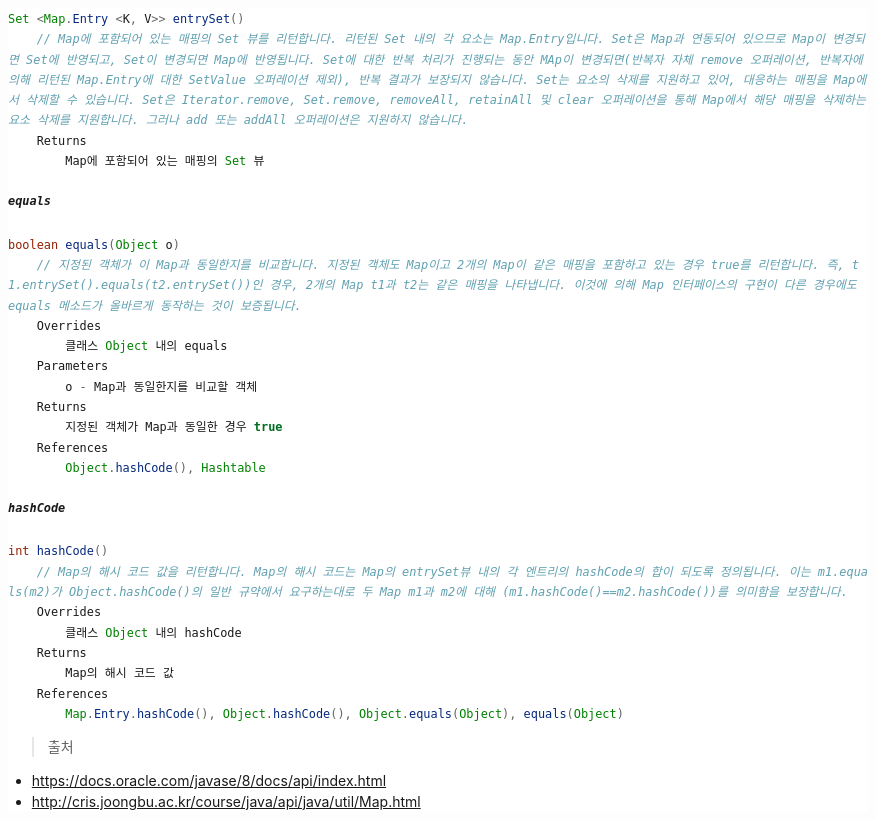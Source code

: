 ```java
Set <Map.Entry <K, V>> entrySet()
    // Map에 포함되어 있는 매핑의 Set 뷰를 리턴합니다. 리턴된 Set 내의 각 요소는 Map.Entry입니다. Set은 Map과 연동되어 있으므로 Map이 변경되면 Set에 반영되고, Set이 변경되면 Map에 반영됩니다. Set에 대한 반복 처리가 진행되는 동안 MAp이 변경되면(반복자 자체 remove 오퍼레이션, 반복자에 의해 리턴된 Map.Entry에 대한 SetValue 오퍼레이션 제외), 반복 결과가 보장되지 않습니다. Set는 요소의 삭제를 지원하고 있어, 대응하는 매핑을 Map에서 삭제할 수 있습니다. Set은 Iterator.remove, Set.remove, removeAll, retainAll 및 clear 오퍼레이션을 통해 Map에서 해당 매핑을 삭제하는 요소 삭제를 지원합니다. 그러나 add 또는 addAll 오퍼레이션은 지원하지 않습니다.
    Returns
    	Map에 포함되어 있는 매핑의 Set 뷰
```



##### **`equals`**

```java
boolean equals(Object o)
    // 지정된 객체가 이 Map과 동일한지를 비교합니다. 지정된 객체도 Map이고 2개의 Map이 같은 매핑을 포함하고 있는 경우 true를 리턴합니다. 즉, t1.entrySet().equals(t2.entrySet())인 경우, 2개의 Map t1과 t2는 같은 매핑을 나타냅니다. 이것에 의해 Map 인터페이스의 구현이 다른 경우에도 equals 메소드가 올바르게 동작하는 것이 보증됩니다.
    Overrides
    	클래스 Object 내의 equals
    Parameters
    	o - Map과 동일한지를 비교할 객체
    Returns
    	지정된 객체가 Map과 동일한 경우 true
    References
    	Object.hashCode(), Hashtable
```



##### **`hashCode`**

```java
int hashCode()
    // Map의 해시 코드 값을 리턴합니다. Map의 해시 코드는 Map의 entrySet뷰 내의 각 엔트리의 hashCode의 합이 되도록 정의됩니다. 이는 m1.equals(m2)가 Object.hashCode()의 일반 규약에서 요구하는대로 두 Map m1과 m2에 대해 (m1.hashCode()==m2.hashCode())를 의미함을 보장합니다.
    Overrides
    	클래스 Object 내의 hashCode
    Returns
    	Map의 해시 코드 값
    References
    	Map.Entry.hashCode(), Object.hashCode(), Object.equals(Object), equals(Object)
```





> 출처

- https://docs.oracle.com/javase/8/docs/api/index.html
- http://cris.joongbu.ac.kr/course/java/api/java/util/Map.html


